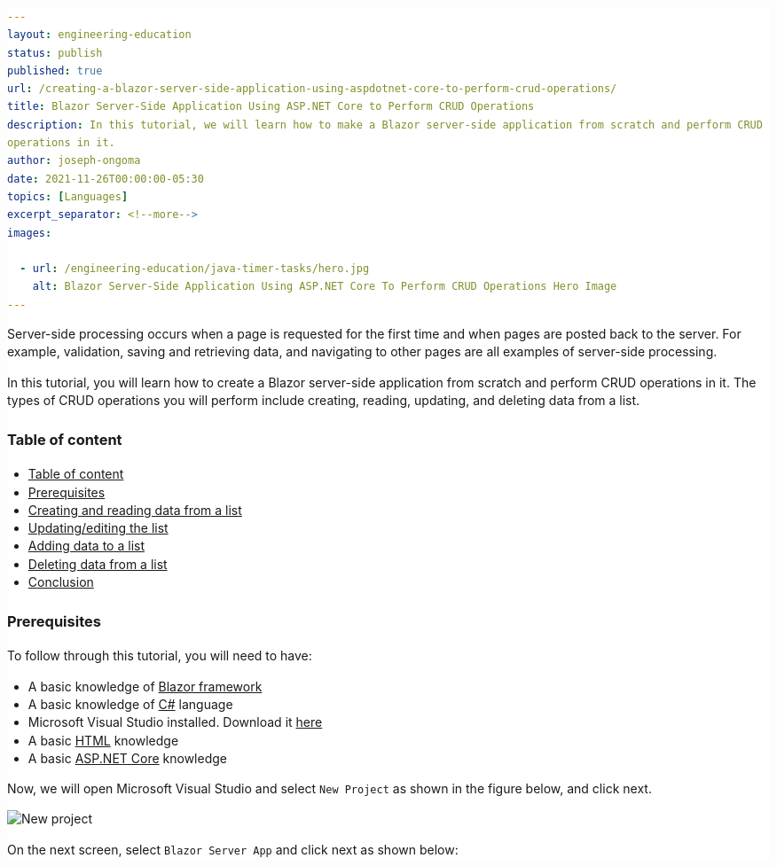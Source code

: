 ```yaml
---
layout: engineering-education
status: publish
published: true
url: /creating-a-blazor-server-side-application-using-aspdotnet-core-to-perform-crud-operations/
title: Blazor Server-Side Application Using ASP.NET Core to Perform CRUD Operations
description: In this tutorial, we will learn how to make a Blazor server-side application from scratch and perform CRUD operations in it.
author: joseph-ongoma
date: 2021-11-26T00:00:00-05:30
topics: [Languages]
excerpt_separator: <!--more-->
images:

  - url: /engineering-education/java-timer-tasks/hero.jpg
    alt: Blazor Server-Side Application Using ASP.NET Core To Perform CRUD Operations Hero Image
---
```

Server-side processing occurs when a page is requested for the first time and when pages are posted back to the server. For example, validation, saving and retrieving data, and navigating to other pages are all examples of server-side processing.

In this tutorial, you will learn how to create a Blazor server-side application from scratch and perform CRUD operations in it. The types of CRUD operations you will perform include creating, reading, updating, and deleting data from a list.

### Table of content
- [Table of content](#table-of-content)
- [Prerequisites](#prerequisites)
- [Creating and reading data from a list](#creating-and-reading-data-from-a-list)
- [Updating/editing the list](#updatingediting-the-list)
- [Adding data to a list](#adding-data-to-a-list)
- [Deleting data from a list](#deleting-data-from-a-list)
- [Conclusion](#conclusion)

### Prerequisites
To follow through this tutorial, you will need to have:
- A basic knowledge of [Blazor framework](https://blazor.syncfusion.com/documentation/introduction)
- A basic knowledge of [C#](https://docs.microsoft.com/en-us/dotnet/csharp/) language
- Microsoft Visual Studio installed. Download it [here](https://visualstudio.microsoft.com/vs/community/)
- A basic [HTML](https://devdocs.io/html/) knowledge
- A basic [ASP.NET Core](https://docs.microsoft.com/en-us/aspnet/core/?view=aspnetcore-6.0) knowledge

Now, we will open Microsoft Visual Studio and select `New Project` as shown in the figure below, and click next.

![New project](/engineering-education/creating-a-blazor-server-side-application-using-aspdotnet-core-to-perform-crud-operations/new-project.png)

On the next screen, select `Blazor Server App` and click next as shown below:
